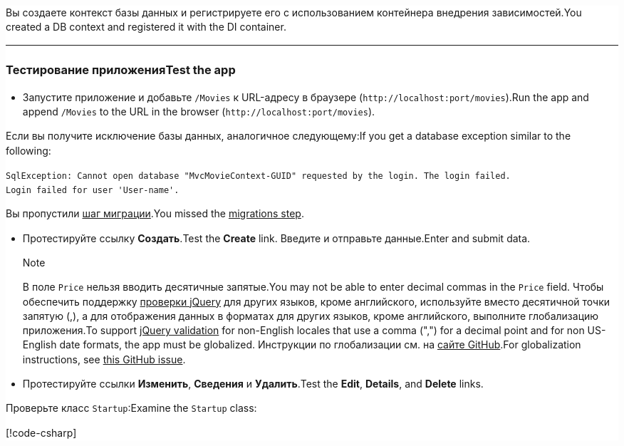 <span data-ttu-id="3da7c-369">Вы создаете контекст базы данных и регистрируете его с использованием контейнера внедрения зависимостей.</span><span class="sxs-lookup"><span data-stu-id="3da7c-369">You created a DB context and registered it with the DI container.</span></span>

---

<a name="test"></a>

### <a name="test-the-app"></a><span data-ttu-id="3da7c-370">Тестирование приложения</span><span class="sxs-lookup"><span data-stu-id="3da7c-370">Test the app</span></span>

* <span data-ttu-id="3da7c-371">Запустите приложение и добавьте `/Movies` к URL-адресу в браузере (`http://localhost:port/movies`).</span><span class="sxs-lookup"><span data-stu-id="3da7c-371">Run the app and append `/Movies` to the URL in the browser (`http://localhost:port/movies`).</span></span>

<span data-ttu-id="3da7c-372">Если вы получите исключение базы данных, аналогичное следующему:</span><span class="sxs-lookup"><span data-stu-id="3da7c-372">If you get a database exception similar to the following:</span></span>

```console
SqlException: Cannot open database "MvcMovieContext-GUID" requested by the login. The login failed.
Login failed for user 'User-name'.
```

<span data-ttu-id="3da7c-373">Вы пропустили [шаг миграции](#pmc).</span><span class="sxs-lookup"><span data-stu-id="3da7c-373">You missed the [migrations step](#pmc).</span></span>

* <span data-ttu-id="3da7c-374">Протестируйте ссылку **Создать**.</span><span class="sxs-lookup"><span data-stu-id="3da7c-374">Test the **Create** link.</span></span> <span data-ttu-id="3da7c-375">Введите и отправьте данные.</span><span class="sxs-lookup"><span data-stu-id="3da7c-375">Enter and submit data.</span></span>

  > [!NOTE]
  > <span data-ttu-id="3da7c-376">В поле `Price` нельзя вводить десятичные запятые.</span><span class="sxs-lookup"><span data-stu-id="3da7c-376">You may not be able to enter decimal commas in the `Price` field.</span></span> <span data-ttu-id="3da7c-377">Чтобы обеспечить поддержку [проверки jQuery](https://jqueryvalidation.org/) для других языков, кроме английского, используйте вместо десятичной точки запятую (,), а для отображения данных в форматах для других языков, кроме английского, выполните глобализацию приложения.</span><span class="sxs-lookup"><span data-stu-id="3da7c-377">To support [jQuery validation](https://jqueryvalidation.org/) for non-English locales that use a comma (",") for a decimal point and for non US-English date formats, the app must be globalized.</span></span> <span data-ttu-id="3da7c-378">Инструкции по глобализации см. на [сайте GitHub](https://github.com/aspnet/AspNetCore.Docs/issues/4076#issuecomment-326590420).</span><span class="sxs-lookup"><span data-stu-id="3da7c-378">For globalization instructions, see [this GitHub issue](https://github.com/aspnet/AspNetCore.Docs/issues/4076#issuecomment-326590420).</span></span>

* <span data-ttu-id="3da7c-379">Протестируйте ссылки **Изменить**, **Сведения** и **Удалить**.</span><span class="sxs-lookup"><span data-stu-id="3da7c-379">Test the **Edit**, **Details**, and **Delete** links.</span></span>

<span data-ttu-id="3da7c-380">Проверьте класс `Startup`:</span><span class="sxs-lookup"><span data-stu-id="3da7c-380">Examine the `Startup` class:</span></span>

[!code-csharp[](~/tutorials/first-mvc-app/start-mvc/sample/MvcMovie22/Startup.cs?name=snippet_ConfigureServices&highlight=13-99)]
